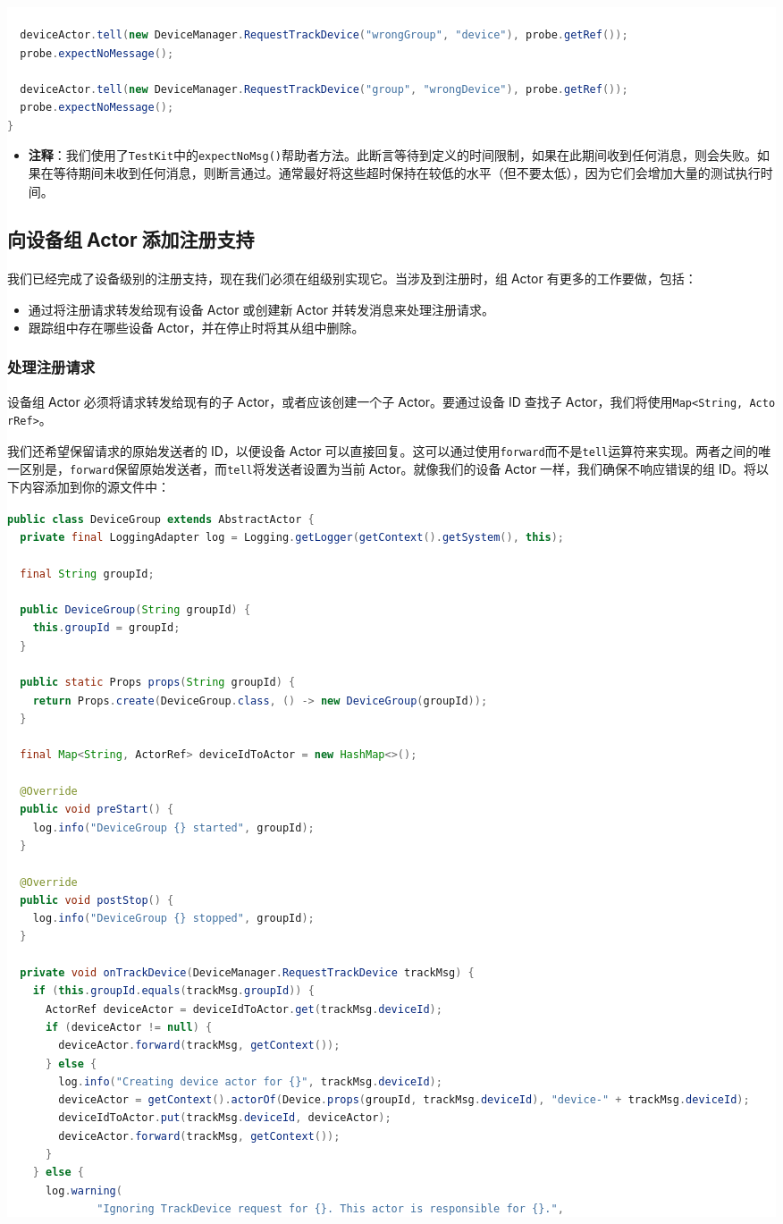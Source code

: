 ```java

  deviceActor.tell(new DeviceManager.RequestTrackDevice("wrongGroup", "device"), probe.getRef());
  probe.expectNoMessage();

  deviceActor.tell(new DeviceManager.RequestTrackDevice("group", "wrongDevice"), probe.getRef());
  probe.expectNoMessage();
}
```
- **注释**：我们使用了`TestKit`中的`expectNoMsg()`帮助者方法。此断言等待到定义的时间限制，如果在此期间收到任何消息，则会失败。如果在等待期间未收到任何消息，则断言通过。通常最好将这些超时保持在较低的水平（但不要太低），因为它们会增加大量的测试执行时间。

## 向设备组 Actor 添加注册支持
我们已经完成了设备级别的注册支持，现在我们必须在组级别实现它。当涉及到注册时，组 Actor 有更多的工作要做，包括：

- 通过将注册请求转发给现有设备 Actor 或创建新 Actor 并转发消息来处理注册请求。
- 跟踪组中存在哪些设备 Actor，并在停止时将其从组中删除。

### 处理注册请求
设备组 Actor 必须将请求转发给现有的子 Actor，或者应该创建一个子 Actor。要通过设备 ID 查找子 Actor，我们将使用`Map<String, ActorRef>`。

我们还希望保留请求的原始发送者的 ID，以便设备 Actor 可以直接回复。这可以通过使用`forward`而不是`tell`运算符来实现。两者之间的唯一区别是，`forward`保留原始发送者，而`tell`将发送者设置为当前 Actor。就像我们的设备 Actor 一样，我们确保不响应错误的组 ID。将以下内容添加到你的源文件中：

```java
public class DeviceGroup extends AbstractActor {
  private final LoggingAdapter log = Logging.getLogger(getContext().getSystem(), this);

  final String groupId;

  public DeviceGroup(String groupId) {
    this.groupId = groupId;
  }

  public static Props props(String groupId) {
    return Props.create(DeviceGroup.class, () -> new DeviceGroup(groupId));
  }

  final Map<String, ActorRef> deviceIdToActor = new HashMap<>();

  @Override
  public void preStart() {
    log.info("DeviceGroup {} started", groupId);
  }

  @Override
  public void postStop() {
    log.info("DeviceGroup {} stopped", groupId);
  }

  private void onTrackDevice(DeviceManager.RequestTrackDevice trackMsg) {
    if (this.groupId.equals(trackMsg.groupId)) {
      ActorRef deviceActor = deviceIdToActor.get(trackMsg.deviceId);
      if (deviceActor != null) {
        deviceActor.forward(trackMsg, getContext());
      } else {
        log.info("Creating device actor for {}", trackMsg.deviceId);
        deviceActor = getContext().actorOf(Device.props(groupId, trackMsg.deviceId), "device-" + trackMsg.deviceId);
        deviceIdToActor.put(trackMsg.deviceId, deviceActor);
        deviceActor.forward(trackMsg, getContext());
      }
    } else {
      log.warning(
              "Ignoring TrackDevice request for {}. This actor is responsible for {}.",
```